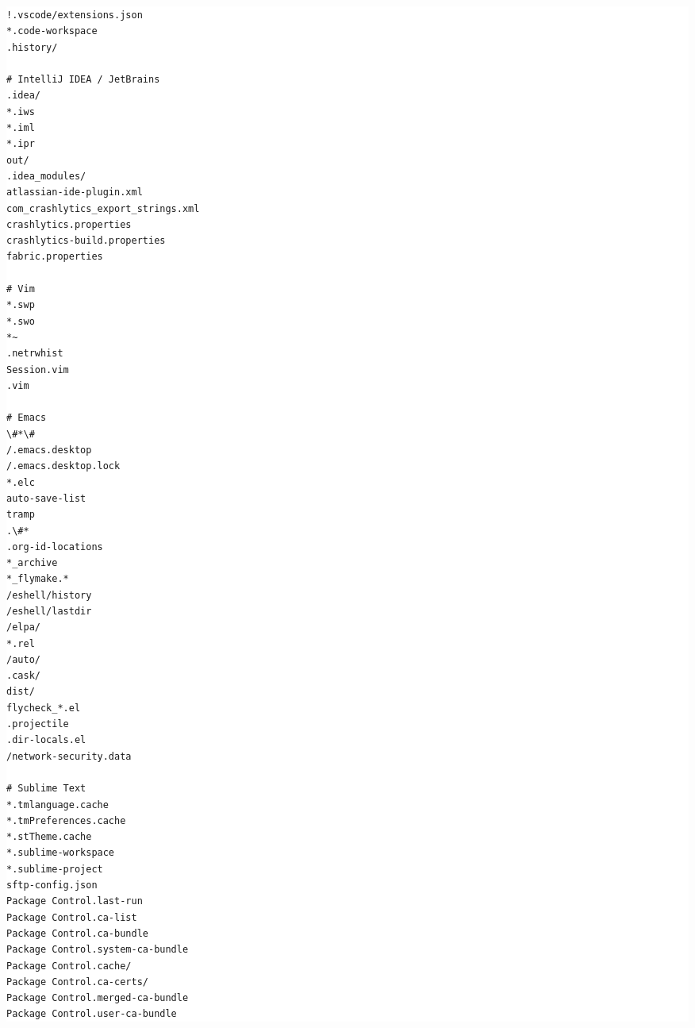 ```gitignore
!.vscode/extensions.json
*.code-workspace
.history/

# IntelliJ IDEA / JetBrains
.idea/
*.iws
*.iml
*.ipr
out/
.idea_modules/
atlassian-ide-plugin.xml
com_crashlytics_export_strings.xml
crashlytics.properties
crashlytics-build.properties
fabric.properties

# Vim
*.swp
*.swo
*~
.netrwhist
Session.vim
.vim

# Emacs
\#*\#
/.emacs.desktop
/.emacs.desktop.lock
*.elc
auto-save-list
tramp
.\#*
.org-id-locations
*_archive
*_flymake.*
/eshell/history
/eshell/lastdir
/elpa/
*.rel
/auto/
.cask/
dist/
flycheck_*.el
.projectile
.dir-locals.el
/network-security.data

# Sublime Text
*.tmlanguage.cache
*.tmPreferences.cache
*.stTheme.cache
*.sublime-workspace
*.sublime-project
sftp-config.json
Package Control.last-run
Package Control.ca-list
Package Control.ca-bundle
Package Control.system-ca-bundle
Package Control.cache/
Package Control.ca-certs/
Package Control.merged-ca-bundle
Package Control.user-ca-bundle
```
